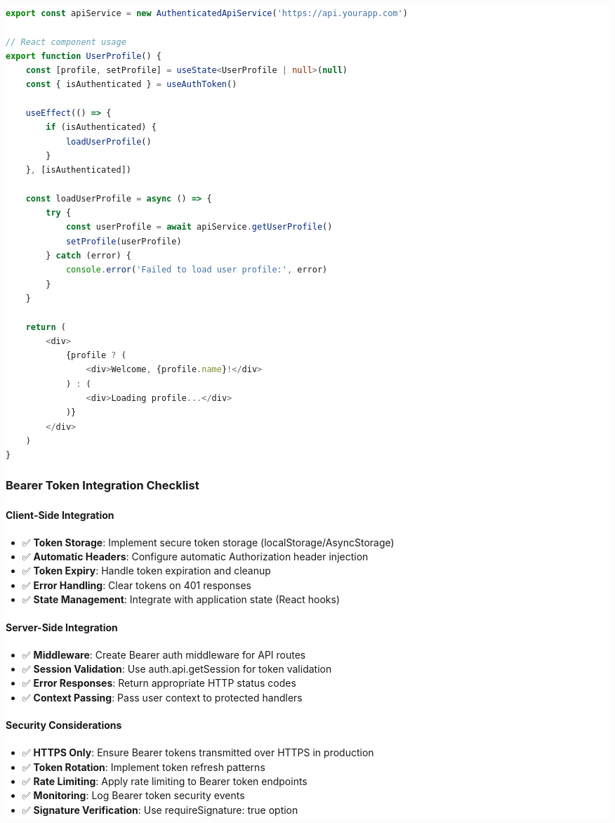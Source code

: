 ```typescript
export const apiService = new AuthenticatedApiService('https://api.yourapp.com')

// React component usage
export function UserProfile() {
    const [profile, setProfile] = useState<UserProfile | null>(null)
    const { isAuthenticated } = useAuthToken()
    
    useEffect(() => {
        if (isAuthenticated) {
            loadUserProfile()
        }
    }, [isAuthenticated])
    
    const loadUserProfile = async () => {
        try {
            const userProfile = await apiService.getUserProfile()
            setProfile(userProfile)
        } catch (error) {
            console.error('Failed to load user profile:', error)
        }
    }
    
    return (
        <div>
            {profile ? (
                <div>Welcome, {profile.name}!</div>
            ) : (
                <div>Loading profile...</div>
            )}
        </div>
    )
}
```

### Bearer Token Integration Checklist

#### Client-Side Integration
- ✅ **Token Storage**: Implement secure token storage (localStorage/AsyncStorage)
- ✅ **Automatic Headers**: Configure automatic Authorization header injection
- ✅ **Token Expiry**: Handle token expiration and cleanup
- ✅ **Error Handling**: Clear tokens on 401 responses
- ✅ **State Management**: Integrate with application state (React hooks)

#### Server-Side Integration  
- ✅ **Middleware**: Create Bearer auth middleware for API routes
- ✅ **Session Validation**: Use auth.api.getSession for token validation
- ✅ **Error Responses**: Return appropriate HTTP status codes
- ✅ **Context Passing**: Pass user context to protected handlers

#### Security Considerations
- ✅ **HTTPS Only**: Ensure Bearer tokens transmitted over HTTPS in production
- ✅ **Token Rotation**: Implement token refresh patterns
- ✅ **Rate Limiting**: Apply rate limiting to Bearer token endpoints
- ✅ **Monitoring**: Log Bearer token security events
- ✅ **Signature Verification**: Use requireSignature: true option
